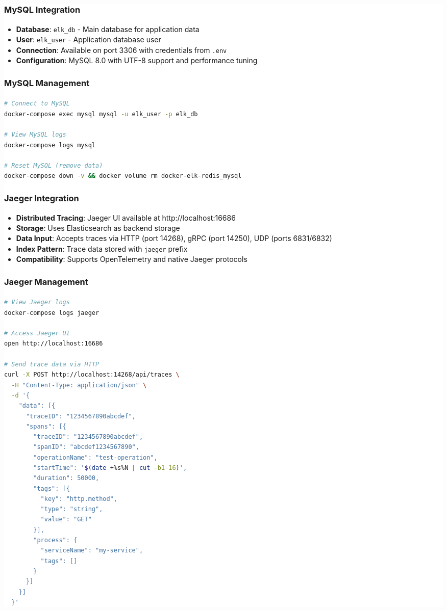### MySQL Integration
- **Database**: `elk_db` - Main database for application data
- **User**: `elk_user` - Application database user
- **Connection**: Available on port 3306 with credentials from `.env`
- **Configuration**: MySQL 8.0 with UTF-8 support and performance tuning

### MySQL Management
```bash
# Connect to MySQL
docker-compose exec mysql mysql -u elk_user -p elk_db

# View MySQL logs
docker-compose logs mysql

# Reset MySQL (remove data)
docker-compose down -v && docker volume rm docker-elk-redis_mysql
```

### Jaeger Integration
- **Distributed Tracing**: Jaeger UI available at http://localhost:16686
- **Storage**: Uses Elasticsearch as backend storage
- **Data Input**: Accepts traces via HTTP (port 14268), gRPC (port 14250), UDP (ports 6831/6832)
- **Index Pattern**: Trace data stored with `jaeger` prefix
- **Compatibility**: Supports OpenTelemetry and native Jaeger protocols

### Jaeger Management
```bash
# View Jaeger logs
docker-compose logs jaeger

# Access Jaeger UI
open http://localhost:16686

# Send trace data via HTTP
curl -X POST http://localhost:14268/api/traces \
  -H "Content-Type: application/json" \
  -d '{
    "data": [{
      "traceID": "1234567890abcdef",
      "spans": [{
        "traceID": "1234567890abcdef",
        "spanID": "abcdef1234567890",
        "operationName": "test-operation",
        "startTime": '$(date +%s%N | cut -b1-16)',
        "duration": 50000,
        "tags": [{
          "key": "http.method",
          "type": "string",
          "value": "GET"
        }],
        "process": {
          "serviceName": "my-service",
          "tags": []
        }
      }]
    }]
  }'
```
